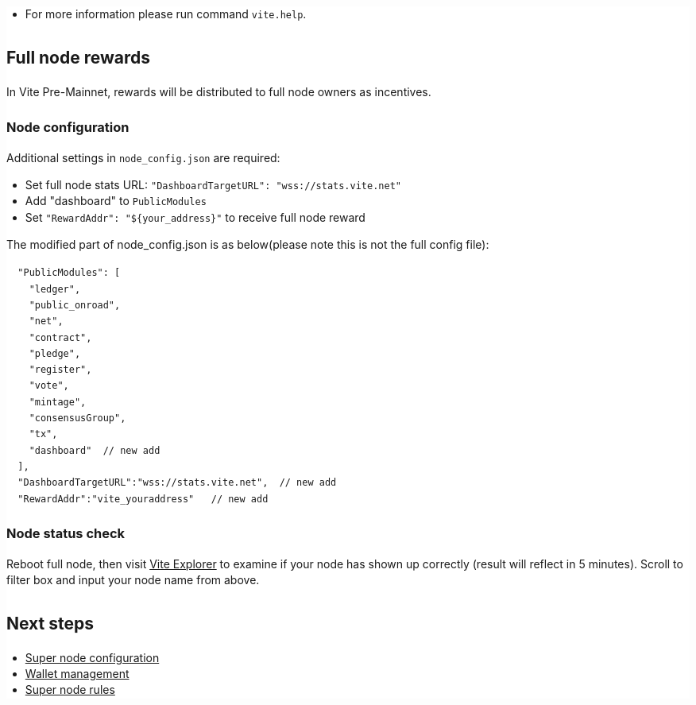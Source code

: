 * For more information please run command `vite.help`.
  
## Full node rewards

In Vite Pre-Mainnet, rewards will be distributed to full node owners as incentives. 

### Node configuration

Additional settings in `node_config.json` are required:
* Set full node stats URL: `"DashboardTargetURL": "wss://stats.vite.net"`
* Add "dashboard" to `PublicModules`
* Set `"RewardAddr": "${your_address}"` to receive full node reward

The modified part of node_config.json is as below(please note this is not the full config file):
```
  "PublicModules": [
    "ledger",
    "public_onroad",
    "net",
    "contract",
    "pledge",
    "register",
    "vote",
    "mintage",
    "consensusGroup",
    "tx",
    "dashboard"  // new add
  ],
  "DashboardTargetURL":"wss://stats.vite.net",  // new add
  "RewardAddr":"vite_youraddress"   // new add
```

### Node status check

Reboot full node, then visit [Vite Explorer](https://explorer.vite.net/FullNode) to examine if your node has shown up correctly (result will reflect in 5 minutes).
Scroll to filter box and input your node name from above.
  
## Next steps

* [Super node configuration](./sbp.md)
* [Wallet management](./wallet-manage.md)
* [Super node rules](../rule/sbp.md)
